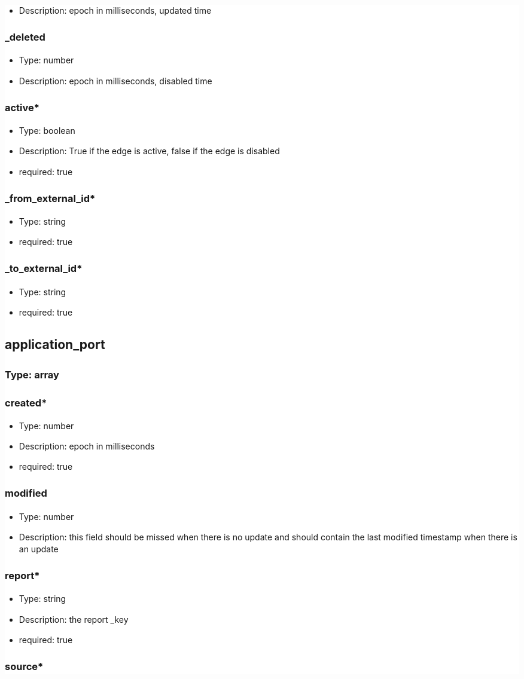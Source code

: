 * Description: epoch in milliseconds, updated time 

### _deleted 

* Type: number 

* Description: epoch in milliseconds, disabled time  

### active* 

* Type: boolean 

* Description: True if the edge is active, false if the edge is disabled 

* required: true 

### _from_external_id* 

* Type: string 

* required: true 

### _to_external_id* 

* Type: string 

* required: true 

## application_port 

### Type: array 

### created* 

* Type: number 

* Description: epoch in milliseconds 

* required: true 

### modified 

* Type: number 

* Description: this field should be missed when there is no update and should contain the last modified timestamp when there is an update  

### report* 

* Type: string 

* Description: the report _key 

* required: true 

### source* 
